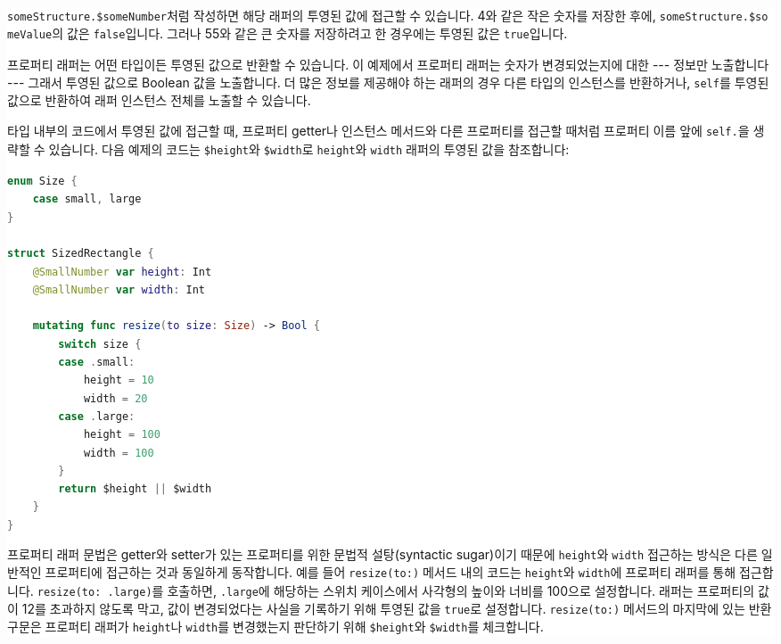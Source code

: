 

`someStructure.$someNumber`처럼 작성하면 해당 래퍼의 투영된 값에 접근할 수 있습니다.
4와 같은 작은 숫자를 저장한 후에,
`someStructure.$someValue`의 값은 `false`입니다.
그러나
55와 같은 큰 숫자를 저장하려고 한 경우에는
투영된 값은 `true`입니다.

프로퍼티 래퍼는 어떤 타입이든 투영된 값으로 반환할 수 있습니다.
이 예제에서
프로퍼티 래퍼는 숫자가 변경되었는지에 대한 ---
정보만 노출합니다 ---
그래서 투영된 값으로 Boolean 값을 노출합니다.
더 많은 정보를 제공해야 하는 래퍼의 경우
다른 타입의 인스턴스를 반환하거나,
`self`를 투영된 값으로 반환하여
래퍼 인스턴스 전체를 노출할 수 있습니다.

타입 내부의 코드에서 투영된 값에 접근할 때,
프로퍼티 getter나 인스턴스 메서드와
다른 프로퍼티를 접근할 때처럼
프로퍼티 이름 앞에 `self.`을 생략할 수 있습니다.
다음 예제의 코드는 `$height`와 `$width`로 `height`와 `width` 래퍼의
투영된 값을 참조합니다:

```swift
enum Size {
    case small, large
}

struct SizedRectangle {
    @SmallNumber var height: Int
    @SmallNumber var width: Int

    mutating func resize(to size: Size) -> Bool {
        switch size {
        case .small:
            height = 10
            width = 20
        case .large:
            height = 100
            width = 100
        }
        return $height || $width
    }
}
```



프로퍼티 래퍼 문법은 getter와 setter가 있는
프로퍼티를 위한 문법적 설탕(syntactic sugar)이기 때문에
`height`와 `width` 접근하는 방식은
다른 일반적인 프로퍼티에 접근하는 것과 동일하게 동작합니다.
예를 들어
`resize(to:)` 메서드 내의 코드는 `height`와 `width`에
프로퍼티 래퍼를 통해 접근합니다.
`resize(to: .large)`를 호출하면,
`.large`에 해당하는 스위치 케이스에서 사각형의 높이와 너비를 100으로 설정합니다.
래퍼는 프로퍼티의 값이
12를 초과하지 않도록 막고,
값이 변경되었다는 사실을 기록하기 위해
투영된 값을 `true`로 설정합니다.
`resize(to:)` 메서드의 마지막에 있는
반환 구문은 프로퍼티 래퍼가 `height`나 `width`를 변경했는지
판단하기 위해
`$height`와 `$width`를 체크합니다.